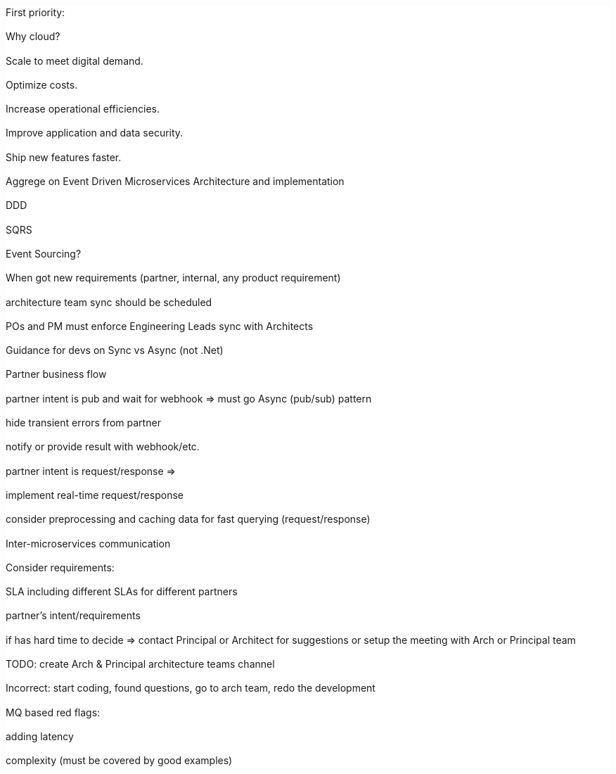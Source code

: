 First priority:

Why cloud?

Scale to meet digital demand.

Optimize costs.

Increase operational efficiencies.

Improve application and data security.

Ship new features faster.

Aggrege on Event Driven Microservices Architecture and implementation

DDD

SQRS

Event Sourcing?

When got new requirements (partner, internal, any product requirement)

architecture team sync should be scheduled

POs and PM must enforce Engineering Leads sync with Architects

Guidance for devs on Sync vs Async (not .Net)

Partner business flow

partner intent is pub and wait for webhook => must go Async (pub/sub) pattern

hide transient errors from partner

notify or provide result with webhook/etc.

partner intent is request/response => 

implement real-time request/response

consider preprocessing and caching data for fast querying (request/response)

Inter-microservices communication

Consider requirements:

SLA including different SLAs for different partners

partner’s intent/requirements

if has hard time to decide => contact Principal or Architect for suggestions or setup the meeting with Arch or Principal team

TODO: create Arch & Principal architecture teams channel

Incorrect: start coding, found questions, go to arch team, redo the development

MQ based red flags:

adding latency

complexity (must be covered by good examples)

